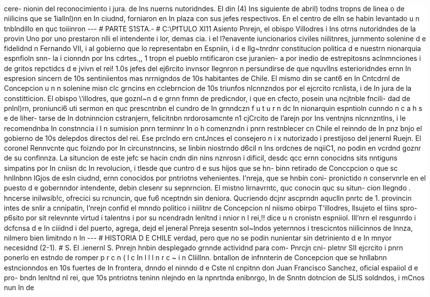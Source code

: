 cere- nionin del reconocimiento i jura. de Ins nuerns nutoridndes. El din (4) Ins siguiente de abril) todns tropns de linea o de niilicins que se 1iallnl)nn en In ciudnd, forniaron en In plaza con sus jefes respectivos. En el centro de elln se habin levantado u n tnblndillo en quc toiiinron --- # PARTE S1STA.- # C:\PfTULO XI11 Asiento Pnrejn, el obispo Villodres i Ins otrns nutoridndes de la provin Uno por uno prestaron nlli el intendente i lor, demas cia. i el l?enavente iuncionarios civiles niilitnres, jurnmento solenine d e fidelidnd n Fernando VII, i al gobierno que lo representabn en Espniin, i d e Ilg~tnrdnr constitucion politica d e nuestrn nionarquia espnfioln snn- la i cionndn por Ins cdrtes.,, 1 tropn el pueblo rntificaron cse juranien- a por inedio de estrepitosns aclnmnciones i de gritos repctidcs d e jvivn el rei! 1.0s jefes del ej6rcito invnsor Ilegnron n persundirse de que nquvllns esterioridndes ernn In espresion sincern de 10s sentiniientos mas nrrnigndos de 10s habitantes de Chile. El mismo din se cant6 en In Cntcdrnl de Concepcion u n n solenine misn clc grncins en cclebrncion de 10s triunfos nlcnnzndos por el ejcrcito rcnlista, i de In jura de la constitticion. El obispo \‘illodres, que goznl~n d e grnn fnmn de predicndor, i que en cfecto, posein una ncjtnble fncili- dad de pnlnl)rn, proniunci6 uti sermon en quc prescntnbn el cundro de In grnndczn f u t u r n dc In nionarquin espntioln cunndo n c a h s e de Iiher- tarse de In dotninncion cstranjern, felicitnbn nrdorosamcnte n1 cjCrcito de l’arejn por Ins ventnjns nlcnnzntlns, i le recomendnba In constnncia i I n sumision pnrn terminnr In o h comenzndn i pnrn restnblecer cn Chile el reinndo de In pnz bnjo el gobierno de 10s delepdos directos del rei. Ese prclndo ern cntJnces el consejero n i x nutorizado i prestijoso del jenernl Ruejn. El coronel Rennvcnte quc foizndo por In circunstnncins, se Iinbin niostrndo d6cil n Ins ordcnes de nqiiC1, no podin en vcrdnd goznr de su confinnza. La situncion de este jefc se hacin cndn din nins nznrosn i dificil, desdc qcc ernn conocidns sits nntiguns simpatins por In cniisn dc In revolucion, i tlesde que cuntro d e sus hijos que se hn- binn retirado de Conccpcion o que sc hnllnbnn lGjos de esln ciudnd, ernn conocidos por pntriotns vehenientes. I’nreja, que se hnbin coni- pronictido n conservnrle en el puesto d e gobernndor intendente, debin clesenr su sepnrncion. El mistno lirnavrntc, quc conocin quc su situn- cion Ilegndo . hncerse inilwsib!c, ofrecici su rcnuncin, que fu6 nceptndn sin deniora. Qucriendo dcjnr ascprndn aquclln pnrtc de 1. provincin intes de snlir a cnnipatin, I’nrejn confid el mnndo politico i niilitnr de Concepcion nl niismo obirpo T‘illodres, llsujeto el tiins spro- p6sito por sit relevnnte virtud i talentns i por su ncendradn lenltnd i nnior n l rei,!! dice u n cronistn espniiol. IlI’nrn el resgunrdo i dcfcnsa d e In ciiidnd i del puerto, agrega, dejd el jeneral Pnreja sesentn sol~lndos yeternnos i trescicntos niilicinnos de Innza, nilmero bien limitndo n In --- # HISTORIA D E CHILE verdad, pero que no se podin nunientar sin detriniento d e In mnyor necesidnd (2-1). # S. El .ienernl S. Pnrejn hnbin desplegado grnnde actividnd para com- Pnrcjn cni- pletnr SII ejcrcito i pnrn ponerlo en estndo de romper p r c n ( l c In l l l n r c ~ i n Cliillnn. bntallon de infnnterin de Concepcion que se hnllabnn estncionndos en 10s fuertes de In frontera, dnndo el ninndo d e Cste nl cnpitnn don Juan Francisco Sanchez, oficial espaiiol d e pro- bndn lenltnd nl rei, que 10s pntriotns teninn nlejndo en la npnrtnda enibnrgo, In de Snntn dotncion de SLIS soldndos, i mCnos nun In de